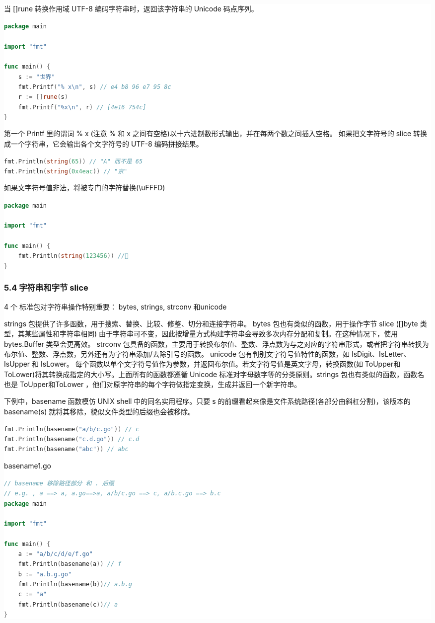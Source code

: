 当 []rune 转换作用域 UTF-8 编码字符串时，返回该字符串的 Unicode 码点序列。
```go
package main

import "fmt"

func main() {
	s := "世界"
	fmt.Printf("% x\n", s) // e4 b8 96 e7 95 8c
	r := []rune(s)
	fmt.Printf("%x\n", r) // [4e16 754c]
}
```
第一个 Printf 里的谓词 % x (注意 % 和 x 之间有空格)以十六进制数形式输出，并在每两个数之间插入空格。
如果把文字符号的 slice 转换成一个字符串，它会输出各个文字符号的 UTF-8 编码拼接结果。
```go
fmt.Println(string(65)) // "A" 而不是 65
fmt.Println(string(0x4eac)) // "京"
```
如果文字符号值非法，将被专门的字符替换(\uFFFD)
```go
package main

import "fmt"

func main() {
	fmt.Println(string(123456)) //𞉀
}
```

### 5.4 字符串和字节 slice
4 个 标准包对字符串操作特别重要： bytes, strings, strconv 和unicode

strings 包提供了许多函数，用于搜索、替换、比较、修整、切分和连接字符串。
bytes 包也有类似的函数，用于操作字节 slice ([]byte 类型，其某些属性和字符串相同)
由于字符串可不变，因此按增量方式构建字符串会导致多次内存分配和复制。在这种情况下，使用 bytes.Buffer 类型会更高效。
strconv 包具备的函数，主要用于转换布尔值、整数、浮点数为与之对应的字符串形式，或者把字符串转换为布尔值、整数、浮点数，另外还有为字符串添加/去除引号的函数。
unicode 包有判别文字符号值特性的函数，如 IsDigit、IsLetter、IsUpper 和 IsLower。
每个函数以单个文字符号值作为参数，并返回布尔值。若文字符号值是英文字母，转换函数(如 ToUpper和ToLower)将其转换成指定的大小写。上面所有的函数都遵循 Unicode 标准对字母数字等的分类原则。strings 包也有类似的函数，函数名也是 ToUpper和ToLower ，他们对原字符串的每个字符做指定变换，生成并返回一个新字符串。

下例中，basename 函数模仿 UNIX shell 中的同名实用程序。只要 s 的前缀看起来像是文件系统路径(各部分由斜杠分割)，该版本的basename(s) 就将其移除，貌似文件类型的后缀也会被移除。
```go
fmt.Println(basename("a/b/c.go")) // c
fmt.Println(basename("c.d.go")) // c.d
fmt.Println(basename("abc")) // abc
```

basename1.go
```go
// basename 移除路径部分 和 . 后缀
// e.g. , a ==> a, a.go==>a, a/b/c.go ==> c, a/b.c.go ==> b.c
package main

import "fmt"

func main() {
	a := "a/b/c/d/e/f.go"
	fmt.Println(basename(a)) // f
	b := "a.b.g.go"
	fmt.Println(basename(b))// a.b.g
	c := "a"
	fmt.Println(basename(c))// a
}

```